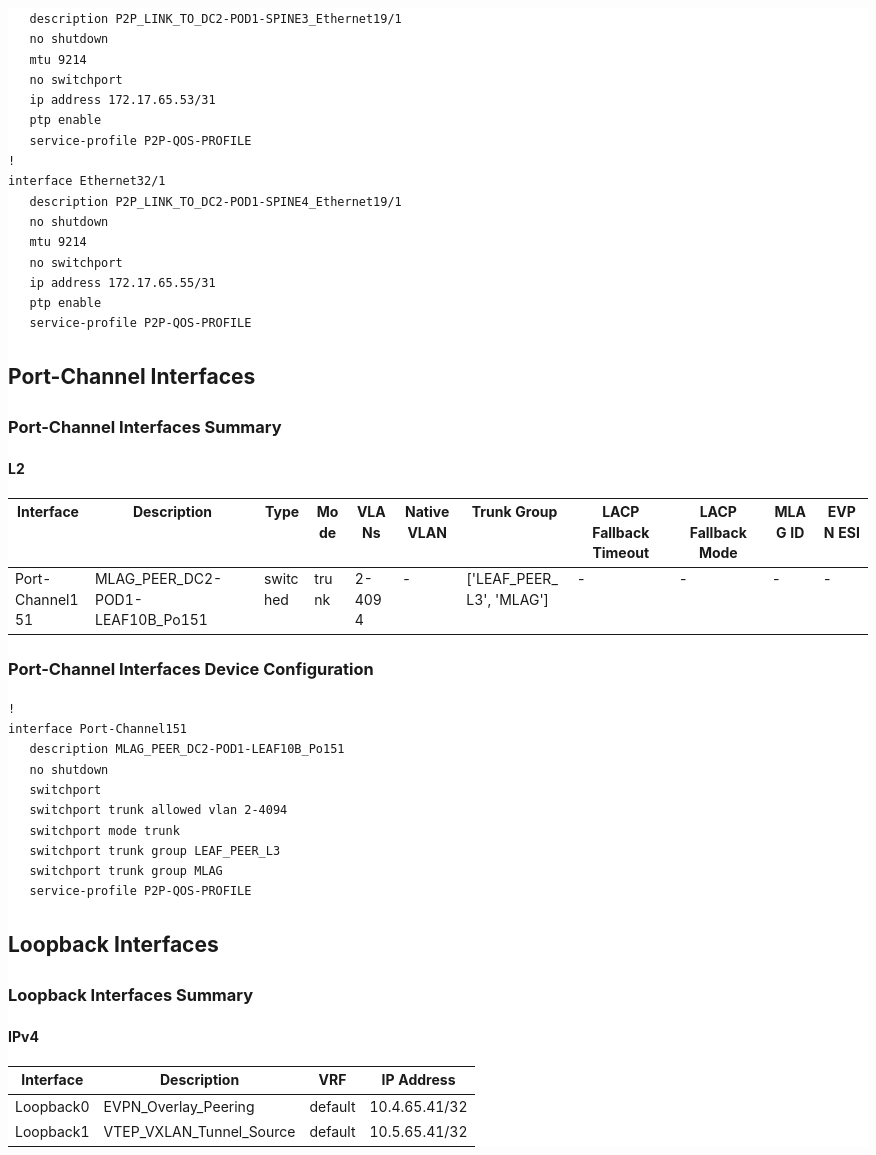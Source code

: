 ```eos
   description P2P_LINK_TO_DC2-POD1-SPINE3_Ethernet19/1
   no shutdown
   mtu 9214
   no switchport
   ip address 172.17.65.53/31
   ptp enable
   service-profile P2P-QOS-PROFILE
!
interface Ethernet32/1
   description P2P_LINK_TO_DC2-POD1-SPINE4_Ethernet19/1
   no shutdown
   mtu 9214
   no switchport
   ip address 172.17.65.55/31
   ptp enable
   service-profile P2P-QOS-PROFILE
```

## Port-Channel Interfaces

### Port-Channel Interfaces Summary

#### L2

| Interface | Description | Type | Mode | VLANs | Native VLAN | Trunk Group | LACP Fallback Timeout | LACP Fallback Mode | MLAG ID | EVPN ESI |
| --------- | ----------- | ---- | ---- | ----- | ----------- | ------------| --------------------- | ------------------ | ------- | -------- |
| Port-Channel151 | MLAG_PEER_DC2-POD1-LEAF10B_Po151 | switched | trunk | 2-4094 | - | ['LEAF_PEER_L3', 'MLAG'] | - | - | - | - |

### Port-Channel Interfaces Device Configuration

```eos
!
interface Port-Channel151
   description MLAG_PEER_DC2-POD1-LEAF10B_Po151
   no shutdown
   switchport
   switchport trunk allowed vlan 2-4094
   switchport mode trunk
   switchport trunk group LEAF_PEER_L3
   switchport trunk group MLAG
   service-profile P2P-QOS-PROFILE
```

## Loopback Interfaces

### Loopback Interfaces Summary

#### IPv4

| Interface | Description | VRF | IP Address |
| --------- | ----------- | --- | ---------- |
| Loopback0 | EVPN_Overlay_Peering | default | 10.4.65.41/32 |
| Loopback1 | VTEP_VXLAN_Tunnel_Source | default | 10.5.65.41/32 |
